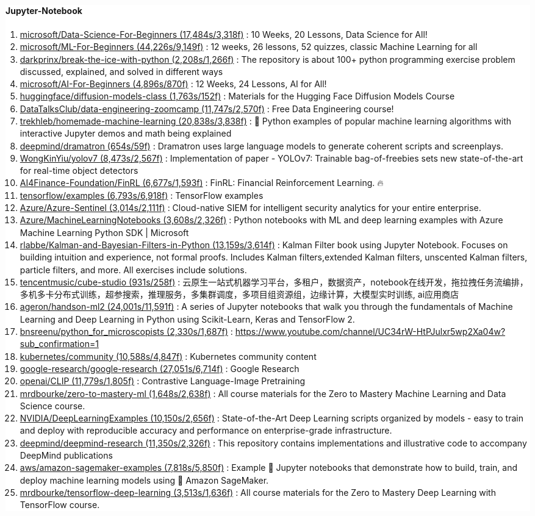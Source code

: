 #### Jupyter-Notebook
1. [microsoft/Data-Science-For-Beginners (17,484s/3,318f)](https://github.com/microsoft/Data-Science-For-Beginners) : 10 Weeks, 20 Lessons, Data Science for All!
2. [microsoft/ML-For-Beginners (44,226s/9,149f)](https://github.com/microsoft/ML-For-Beginners) : 12 weeks, 26 lessons, 52 quizzes, classic Machine Learning for all
3. [darkprinx/break-the-ice-with-python (2,208s/1,266f)](https://github.com/darkprinx/break-the-ice-with-python) : The repository is about 100+ python programming exercise problem discussed, explained, and solved in different ways
4. [microsoft/AI-For-Beginners (4,896s/870f)](https://github.com/microsoft/AI-For-Beginners) : 12 Weeks, 24 Lessons, AI for All!
5. [huggingface/diffusion-models-class (1,763s/152f)](https://github.com/huggingface/diffusion-models-class) : Materials for the Hugging Face Diffusion Models Course
6. [DataTalksClub/data-engineering-zoomcamp (11,747s/2,570f)](https://github.com/DataTalksClub/data-engineering-zoomcamp) : Free Data Engineering course!
7. [trekhleb/homemade-machine-learning (20,838s/3,838f)](https://github.com/trekhleb/homemade-machine-learning) : 🤖 Python examples of popular machine learning algorithms with interactive Jupyter demos and math being explained
8. [deepmind/dramatron (654s/59f)](https://github.com/deepmind/dramatron) : Dramatron uses large language models to generate coherent scripts and screenplays.
9. [WongKinYiu/yolov7 (8,473s/2,567f)](https://github.com/WongKinYiu/yolov7) : Implementation of paper - YOLOv7: Trainable bag-of-freebies sets new state-of-the-art for real-time object detectors
10. [AI4Finance-Foundation/FinRL (6,677s/1,593f)](https://github.com/AI4Finance-Foundation/FinRL) : FinRL: Financial Reinforcement Learning. 🔥
11. [tensorflow/examples (6,793s/6,918f)](https://github.com/tensorflow/examples) : TensorFlow examples
12. [Azure/Azure-Sentinel (3,014s/2,111f)](https://github.com/Azure/Azure-Sentinel) : Cloud-native SIEM for intelligent security analytics for your entire enterprise.
13. [Azure/MachineLearningNotebooks (3,608s/2,326f)](https://github.com/Azure/MachineLearningNotebooks) : Python notebooks with ML and deep learning examples with Azure Machine Learning Python SDK | Microsoft
14. [rlabbe/Kalman-and-Bayesian-Filters-in-Python (13,159s/3,614f)](https://github.com/rlabbe/Kalman-and-Bayesian-Filters-in-Python) : Kalman Filter book using Jupyter Notebook. Focuses on building intuition and experience, not formal proofs. Includes Kalman filters,extended Kalman filters, unscented Kalman filters, particle filters, and more. All exercises include solutions.
15. [tencentmusic/cube-studio (931s/258f)](https://github.com/tencentmusic/cube-studio) : 云原生一站式机器学习平台，多租户，数据资产，notebook在线开发，拖拉拽任务流编排，多机多卡分布式训练，超参搜索，推理服务，多集群调度，多项目组资源组，边缘计算，大模型实时训练, ai应用商店
16. [ageron/handson-ml2 (24,001s/11,591f)](https://github.com/ageron/handson-ml2) : A series of Jupyter notebooks that walk you through the fundamentals of Machine Learning and Deep Learning in Python using Scikit-Learn, Keras and TensorFlow 2.
17. [bnsreenu/python_for_microscopists (2,330s/1,687f)](https://github.com/bnsreenu/python_for_microscopists) : https://www.youtube.com/channel/UC34rW-HtPJulxr5wp2Xa04w?sub_confirmation=1
18. [kubernetes/community (10,588s/4,847f)](https://github.com/kubernetes/community) : Kubernetes community content
19. [google-research/google-research (27,051s/6,714f)](https://github.com/google-research/google-research) : Google Research
20. [openai/CLIP (11,779s/1,805f)](https://github.com/openai/CLIP) : Contrastive Language-Image Pretraining
21. [mrdbourke/zero-to-mastery-ml (1,648s/2,638f)](https://github.com/mrdbourke/zero-to-mastery-ml) : All course materials for the Zero to Mastery Machine Learning and Data Science course.
22. [NVIDIA/DeepLearningExamples (10,150s/2,656f)](https://github.com/NVIDIA/DeepLearningExamples) : State-of-the-Art Deep Learning scripts organized by models - easy to train and deploy with reproducible accuracy and performance on enterprise-grade infrastructure.
23. [deepmind/deepmind-research (11,350s/2,326f)](https://github.com/deepmind/deepmind-research) : This repository contains implementations and illustrative code to accompany DeepMind publications
24. [aws/amazon-sagemaker-examples (7,818s/5,850f)](https://github.com/aws/amazon-sagemaker-examples) : Example 📓 Jupyter notebooks that demonstrate how to build, train, and deploy machine learning models using 🧠 Amazon SageMaker.
25. [mrdbourke/tensorflow-deep-learning (3,513s/1,636f)](https://github.com/mrdbourke/tensorflow-deep-learning) : All course materials for the Zero to Mastery Deep Learning with TensorFlow course.
